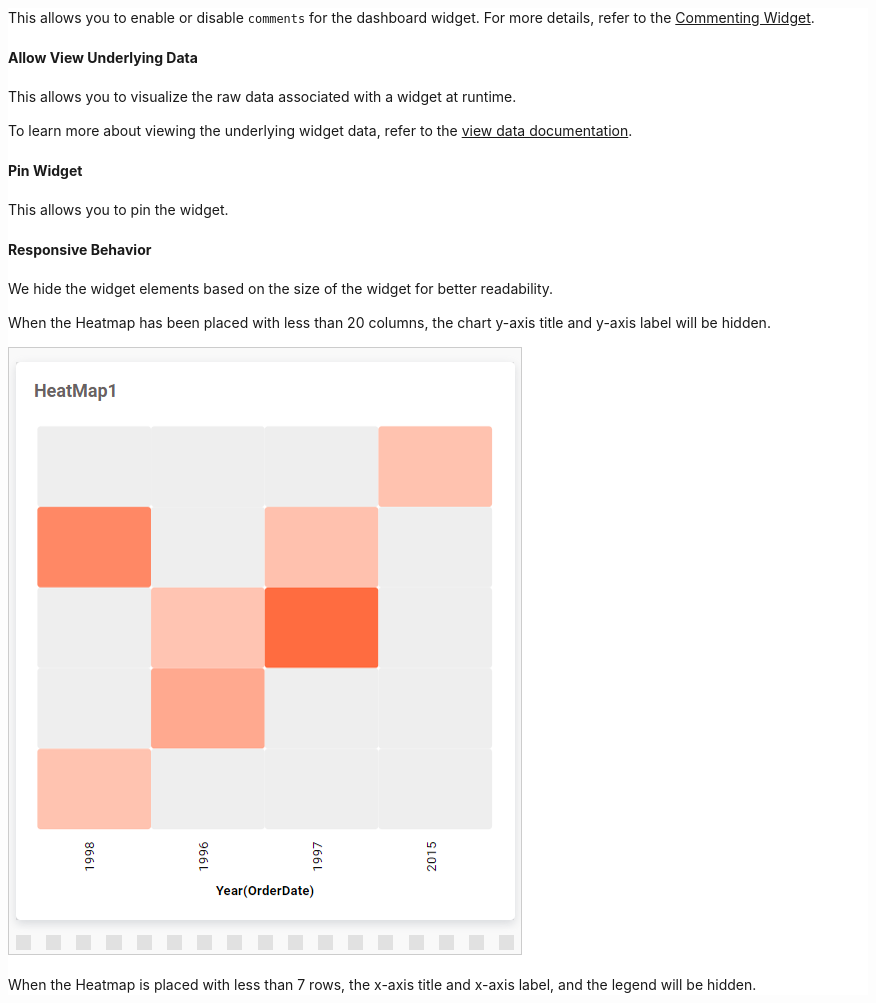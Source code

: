 This allows you to enable or disable `comments` for the dashboard widget. For more details, refer to the [Commenting Widget](/visualizing-data/working-with-widgets/commenting-widget/).

#### Allow View Underlying Data

This allows you to visualize the raw data associated with a widget at runtime. 

To learn more about viewing the underlying widget data, refer to the [view data documentation](/visualizing-data/working-with-widgets/view-data/). 

#### Pin Widget

This allows you to pin the widget.

#### Responsive Behavior

We hide the widget elements based on the size of the widget for better readability.

When the Heatmap has been placed with less than 20 columns, the chart y-axis title and y-axis label will be hidden.

![Widget Element](/static/assets/visualizing-data/visualization-widgets/images/heat-map/Y-axis.png)

When the Heatmap is placed with less than 7 rows, the x-axis title and x-axis label, and the legend will be hidden.

